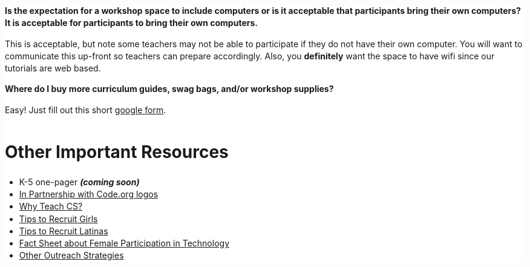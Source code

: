 **Is the expectation for a workshop space to include computers or is it acceptable that participants bring their own computers?   It is acceptable for participants to bring their own computers.**

This is acceptable, but note some teachers may not be able to participate if they do not have their own computer. You will want to communicate this up-front so teachers can prepare accordingly. Also, you **definitely** want the space to have wifi since our tutorials are web based.

**Where do I buy more curriculum guides, swag bags, and/or workshop supplies?**

Easy! Just fill out this short [google form](https://docs.google.com/a/code.org/forms/d/1JcqSp7citj3As9l6X7IGEEJbfK3iVVE_uS1iLBPZ1Jk/viewform).
 
<a id="resources"></a>
# Other Important Resources
- K-5 one-pager ***(coming soon)***
- [In Partnership with Code.org logos](/files/partner-logo.zip)
- [Why Teach CS?](https://www.dropbox.com/s/o1mafeosi0xuwb0/What_is_CS_and_Careers.pdf)
- [Tips to Recruit Girls](http://code.org/girls)
- [Tips to Recruit Latinas](http://www.ncwit.org/latinas-information-technology)
- [Fact Sheet about Female Participation in Technology](http://www.ncwit.org/infographic/3435)
- [Other Outreach Strategies](http://www.ncwit.org/resources/outreach-box-discovering-it)





